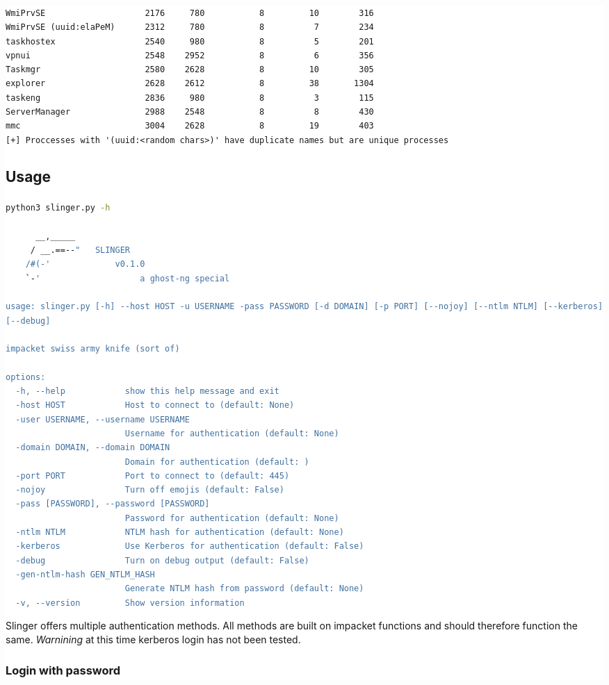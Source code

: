 ```
WmiPrvSE                    2176     780           8         10        316
WmiPrvSE (uuid:elaPeM)      2312     780           8          7        234
taskhostex                  2540     980           8          5        201
vpnui                       2548    2952           8          6        356
Taskmgr                     2580    2628           8         10        305
explorer                    2628    2612           8         38       1304
taskeng                     2836     980           8          3        115
ServerManager               2988    2548           8          8        430
mmc                         3004    2628           8         19        403
[+] Proccesses with '(uuid:<random chars>)' have duplicate names but are unique processes
```

## Usage

```bash
python3 slinger.py -h

      __,_____
     / __.==--"   SLINGER
    /#(-'             v0.1.0
    `-'                    a ghost-ng special

usage: slinger.py [-h] --host HOST -u USERNAME -pass PASSWORD [-d DOMAIN] [-p PORT] [--nojoy] [--ntlm NTLM] [--kerberos] [--debug]

impacket swiss army knife (sort of)

options:
  -h, --help            show this help message and exit
  -host HOST            Host to connect to (default: None)
  -user USERNAME, --username USERNAME
                        Username for authentication (default: None)
  -domain DOMAIN, --domain DOMAIN
                        Domain for authentication (default: )
  -port PORT            Port to connect to (default: 445)
  -nojoy                Turn off emojis (default: False)
  -pass [PASSWORD], --password [PASSWORD]
                        Password for authentication (default: None)
  -ntlm NTLM            NTLM hash for authentication (default: None)
  -kerberos             Use Kerberos for authentication (default: False)
  -debug                Turn on debug output (default: False)
  -gen-ntlm-hash GEN_NTLM_HASH
                        Generate NTLM hash from password (default: None)
  -v, --version         Show version information
```

Slinger offers multiple authentication methods.  All methods are built on impacket functions and should therefore function the same.  *Warnining* at this time kerberos login has not been tested.

### Login with password
